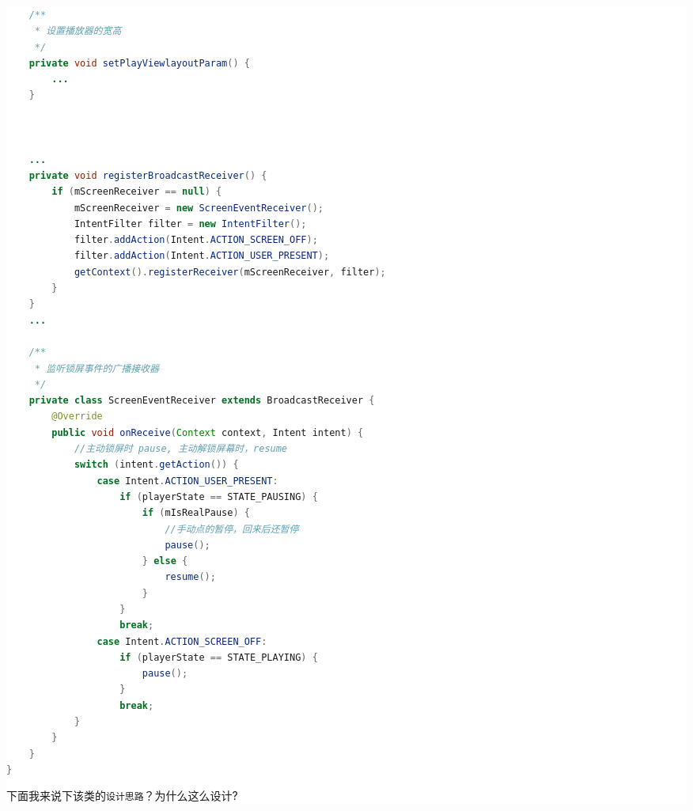 ```java
    /**
     * 设置播放器的宽高
     */
    private void setPlayViewlayoutParam() {
        ...
    }


    
    ...
    private void registerBroadcastReceiver() {
        if (mScreenReceiver == null) {
            mScreenReceiver = new ScreenEventReceiver();
            IntentFilter filter = new IntentFilter();
            filter.addAction(Intent.ACTION_SCREEN_OFF);
            filter.addAction(Intent.ACTION_USER_PRESENT);
            getContext().registerReceiver(mScreenReceiver, filter);
        }
    }
    ...

    /**
     * 监听锁屏事件的广播接收器
     */
    private class ScreenEventReceiver extends BroadcastReceiver {
        @Override
        public void onReceive(Context context, Intent intent) {
            //主动锁屏时 pause, 主动解锁屏幕时，resume
            switch (intent.getAction()) {
                case Intent.ACTION_USER_PRESENT:
                    if (playerState == STATE_PAUSING) {
                        if (mIsRealPause) {
                            //手动点的暂停，回来后还暂停
                            pause();
                        } else {
                            resume();
                        }
                    }
                    break;
                case Intent.ACTION_SCREEN_OFF:
                    if (playerState == STATE_PLAYING) {
                        pause();
                    }
                    break;
            }
        }
    }
}
```

下面我来说下该类的`设计思路`？为什么这么设计?
